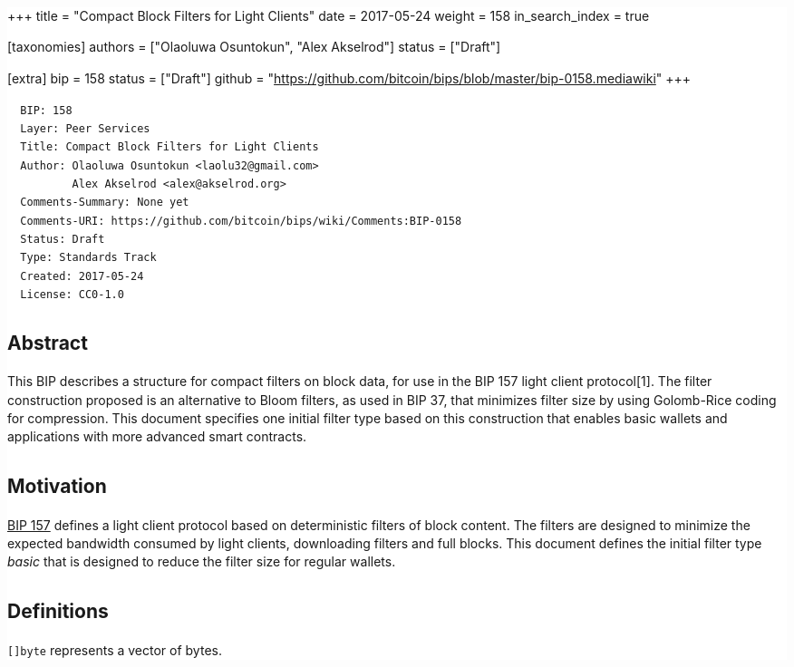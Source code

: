 +++
title = "Compact Block Filters for Light Clients"
date = 2017-05-24
weight = 158
in_search_index = true

[taxonomies]
authors = ["Olaoluwa Osuntokun", "Alex Akselrod"]
status = ["Draft"]

[extra]
bip = 158
status = ["Draft"]
github = "https://github.com/bitcoin/bips/blob/master/bip-0158.mediawiki"
+++

``` 
  BIP: 158
  Layer: Peer Services
  Title: Compact Block Filters for Light Clients
  Author: Olaoluwa Osuntokun <laolu32@gmail.com>
          Alex Akselrod <alex@akselrod.org>
  Comments-Summary: None yet
  Comments-URI: https://github.com/bitcoin/bips/wiki/Comments:BIP-0158
  Status: Draft
  Type: Standards Track
  Created: 2017-05-24
  License: CC0-1.0
```

## Abstract

This BIP describes a structure for compact filters on block data, for
use in the BIP 157 light client protocol\[1\]. The filter construction
proposed is an alternative to Bloom filters, as used in BIP 37, that
minimizes filter size by using Golomb-Rice coding for compression. This
document specifies one initial filter type based on this construction
that enables basic wallets and applications with more advanced smart
contracts.

## Motivation

[BIP 157](bip-0157.mediawiki "wikilink") defines a light client protocol
based on deterministic filters of block content. The filters are
designed to minimize the expected bandwidth consumed by light clients,
downloading filters and full blocks. This document defines the initial
filter type *basic* that is designed to reduce the filter size for
regular wallets.

## Definitions

`[]byte` represents a vector of bytes.
